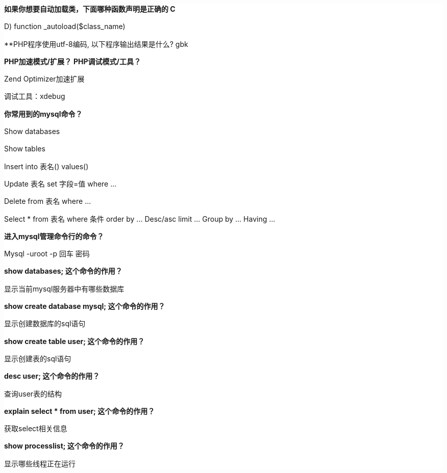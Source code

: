 

**如果你想要自动加载类，下面哪种函数声明是正确的 C**



D) function _autoload($class_name)



**PHP程序使用utf-8编码, 以下程序输出结果是什么? gbk
<?php
$str = ’hello你好世界’;

echo strlen($str);

?>



**PHP加速模式/扩展？** **PHP调试模式/工具？**

Zend Optimizer加速扩展

调试工具：xdebug

**你常用到的mysql命令？**

Show databases

Show tables

Insert into 表名() values()

Update 表名 set 字段=值 where ...

Delete from 表名 where ...

Select * from 表名 where 条件 order by ... Desc/asc limit ... Group by ... Having ...

**进入mysql管理命令行的命令？**

Mysql -uroot -p 回车 密码

**show databases; 这个命令的作用？**

显示当前mysql服务器中有哪些数据库

**show create database mysql; 这个命令的作用？**

显示创建数据库的sql语句

**show create table user; 这个命令的作用？**

显示创建表的sql语句

**desc user; 这个命令的作用？**

查询user表的结构

**explain select \* from user; 这个命令的作用？**

获取select相关信息

**show processlist; 这个命令的作用？**

显示哪些线程正在运行
